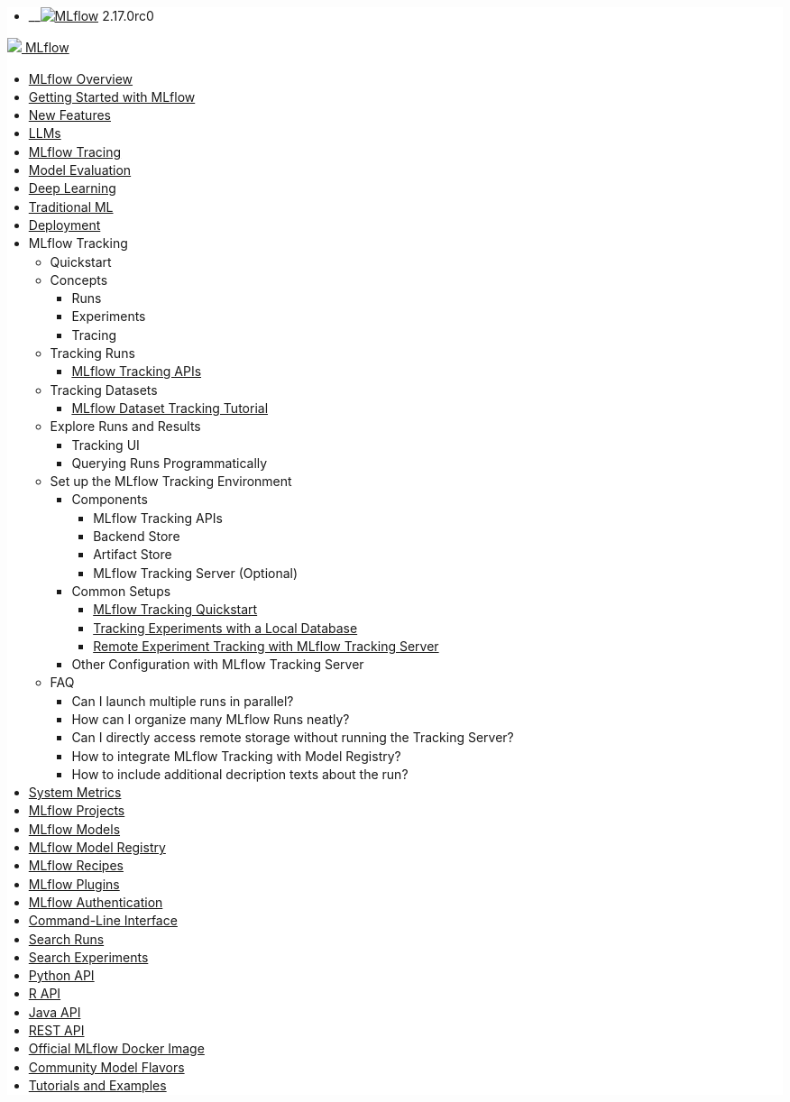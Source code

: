   * __[![MLflow](_static/MLflow-logo-final-black.png)](index.html) 2.17.0rc0

[![](_static/icons/nav-home.svg) MLflow](index.html)

  * [MLflow Overview](introduction/index.html)
  * [Getting Started with MLflow](getting-started/index.html)
  * [New Features](new-features/index.html)
  * [LLMs](llms/index.html)
  * [MLflow Tracing](llms/tracing/index.html)
  * [Model Evaluation](model-evaluation/index.html)
  * [Deep Learning](deep-learning/index.html)
  * [Traditional ML](traditional-ml/index.html)
  * [Deployment](deployment/index.html)
  * MLflow Tracking
    * Quickstart
    * Concepts
      * Runs
      * Experiments
      * Tracing
    * Tracking Runs
      * [MLflow Tracking APIs](tracking/tracking-api.html)
    * Tracking Datasets
      * [MLflow Dataset Tracking Tutorial](tracking/data-api.html)
    * Explore Runs and Results
      * Tracking UI
      * Querying Runs Programmatically
    * Set up the MLflow Tracking Environment
      * Components
        * MLflow Tracking APIs
        * Backend Store
        * Artifact Store
        * MLflow Tracking Server (Optional)
      * Common Setups
        * [MLflow Tracking Quickstart](getting-started/intro-quickstart/index.html)
        * [Tracking Experiments with a Local Database](tracking/tutorials/local-database.html)
        * [Remote Experiment Tracking with MLflow Tracking Server](tracking/tutorials/remote-server.html)
      * Other Configuration with MLflow Tracking Server
    * FAQ
      * Can I launch multiple runs in parallel?
      * How can I organize many MLflow Runs neatly?
      * Can I directly access remote storage without running the Tracking Server?
      * How to integrate MLflow Tracking with Model Registry?
      * How to include additional decription texts about the run?
  * [System Metrics](system-metrics/index.html)
  * [MLflow Projects](projects.html)
  * [MLflow Models](models.html)
  * [MLflow Model Registry](model-registry.html)
  * [MLflow Recipes](recipes.html)
  * [MLflow Plugins](plugins.html)
  * [MLflow Authentication](auth/index.html)
  * [Command-Line Interface](cli.html)
  * [Search Runs](search-runs.html)
  * [Search Experiments](search-experiments.html)
  * [Python API](python_api/index.html)
  * [R API](R-api.html)
  * [Java API](java_api/index.html)
  * [REST API](rest-api.html)
  * [Official MLflow Docker Image](docker.html)
  * [Community Model Flavors](community-model-flavors.html)
  * [Tutorials and Examples](tutorials-and-examples/index.html)
